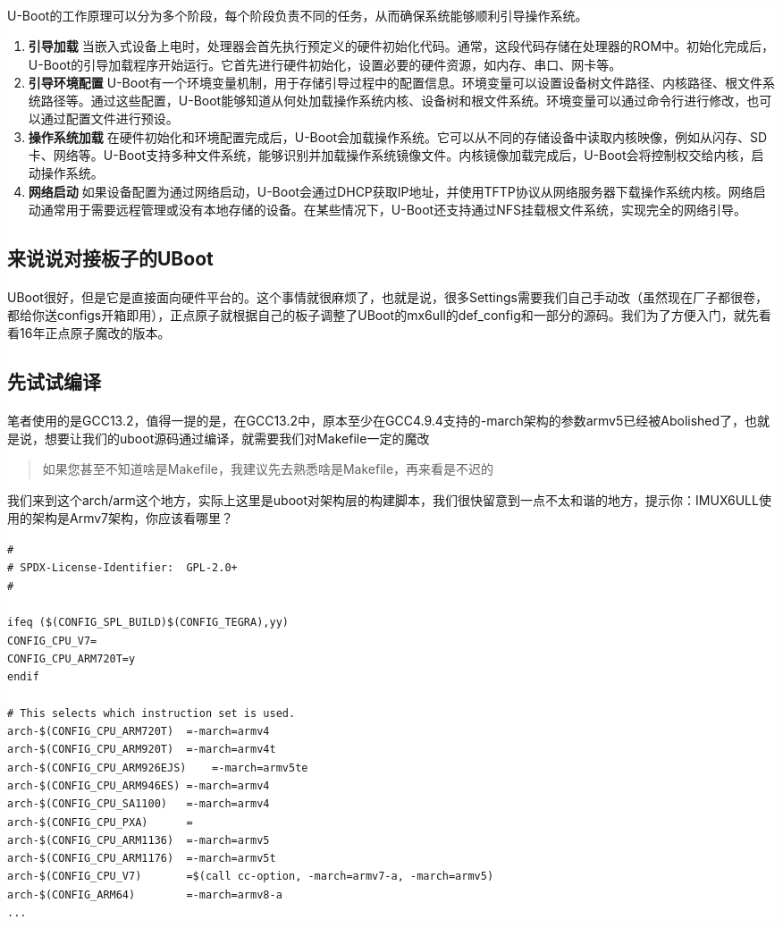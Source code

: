 U-Boot的工作原理可以分为多个阶段，每个阶段负责不同的任务，从而确保系统能够顺利引导操作系统。

1. **引导加载**
   当嵌入式设备上电时，处理器会首先执行预定义的硬件初始化代码。通常，这段代码存储在处理器的ROM中。初始化完成后，U-Boot的引导加载程序开始运行。它首先进行硬件初始化，设置必要的硬件资源，如内存、串口、网卡等。
2. **引导环境配置**
   U-Boot有一个环境变量机制，用于存储引导过程中的配置信息。环境变量可以设置设备树文件路径、内核路径、根文件系统路径等。通过这些配置，U-Boot能够知道从何处加载操作系统内核、设备树和根文件系统。环境变量可以通过命令行进行修改，也可以通过配置文件进行预设。
3. **操作系统加载**
   在硬件初始化和环境配置完成后，U-Boot会加载操作系统。它可以从不同的存储设备中读取内核映像，例如从闪存、SD卡、网络等。U-Boot支持多种文件系统，能够识别并加载操作系统镜像文件。内核镜像加载完成后，U-Boot会将控制权交给内核，启动操作系统。
4. **网络启动**
   如果设备配置为通过网络启动，U-Boot会通过DHCP获取IP地址，并使用TFTP协议从网络服务器下载操作系统内核。网络启动通常用于需要远程管理或没有本地存储的设备。在某些情况下，U-Boot还支持通过NFS挂载根文件系统，实现完全的网络引导。

## 来说说对接板子的UBoot

​	UBoot很好，但是它是直接面向硬件平台的。这个事情就很麻烦了，也就是说，很多Settings需要我们自己手动改（虽然现在厂子都很卷，都给你送configs开箱即用），正点原子就根据自己的板子调整了UBoot的mx6ull的def_config和一部分的源码。我们为了方便入门，就先看看16年正点原子魔改的版本。

## 先试试编译

​	笔者使用的是GCC13.2，值得一提的是，在GCC13.2中，原本至少在GCC4.9.4支持的-march架构的参数armv5已经被Abolished了，也就是说，想要让我们的uboot源码通过编译，就需要我们对Makefile一定的魔改

> 如果您甚至不知道啥是Makefile，我建议先去熟悉啥是Makefile，再来看是不迟的

​	我们来到这个arch/arm这个地方，实际上这里是uboot对架构层的构建脚本，我们很快留意到一点不太和谐的地方，提示你：IMUX6ULL使用的架构是Armv7架构，你应该看哪里？

```
#
# SPDX-License-Identifier:	GPL-2.0+
#

ifeq ($(CONFIG_SPL_BUILD)$(CONFIG_TEGRA),yy)
CONFIG_CPU_V7=
CONFIG_CPU_ARM720T=y
endif

# This selects which instruction set is used.
arch-$(CONFIG_CPU_ARM720T)	=-march=armv4
arch-$(CONFIG_CPU_ARM920T)	=-march=armv4t
arch-$(CONFIG_CPU_ARM926EJS)	=-march=armv5te
arch-$(CONFIG_CPU_ARM946ES)	=-march=armv4
arch-$(CONFIG_CPU_SA1100)	=-march=armv4
arch-$(CONFIG_CPU_PXA)		=
arch-$(CONFIG_CPU_ARM1136)	=-march=armv5
arch-$(CONFIG_CPU_ARM1176)	=-march=armv5t
arch-$(CONFIG_CPU_V7)		=$(call cc-option, -march=armv7-a, -march=armv5)
arch-$(CONFIG_ARM64)		=-march=armv8-a
...
```
